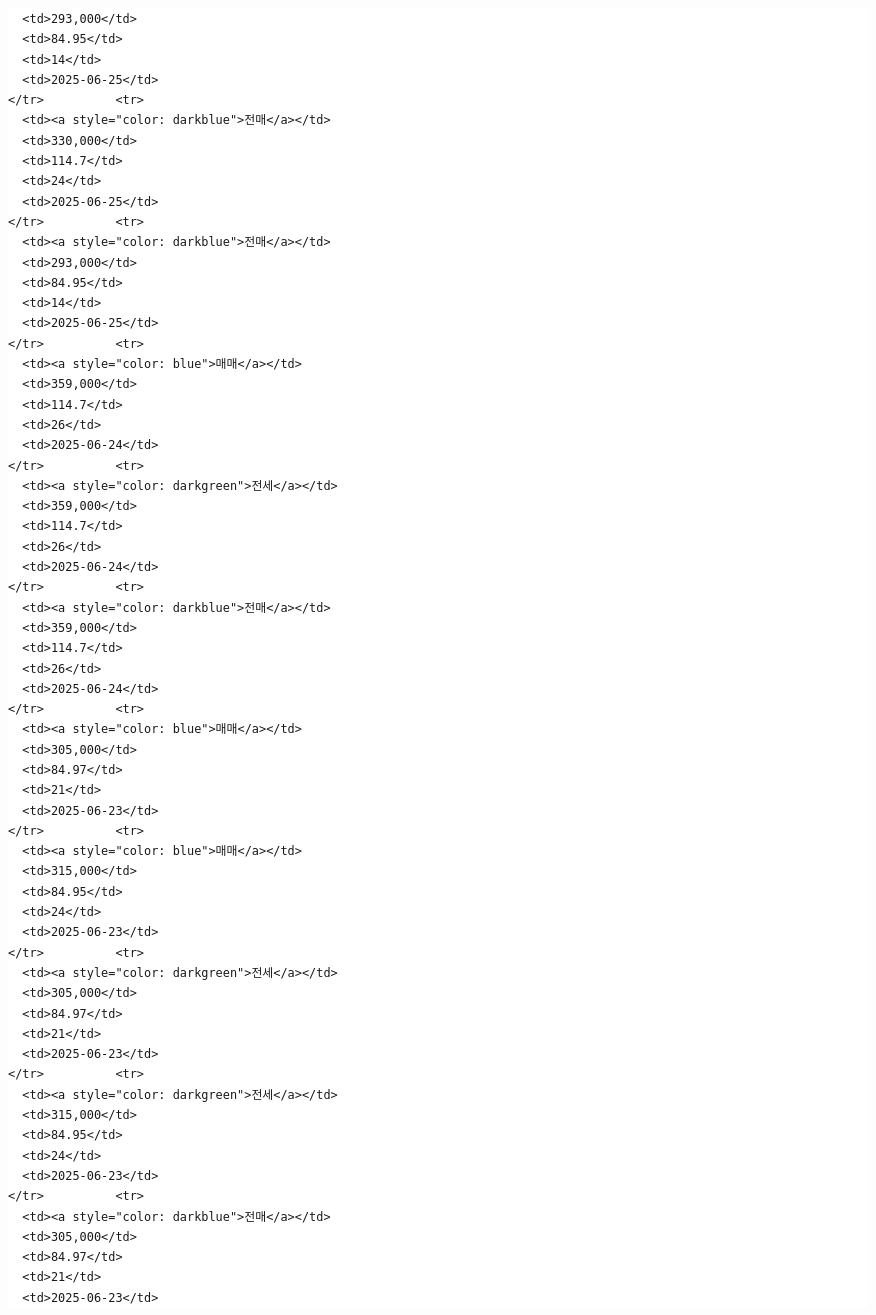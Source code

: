       <td>293,000</td>
      <td>84.95</td>
      <td>14</td>
      <td>2025-06-25</td>
    </tr>          <tr>
      <td><a style="color: darkblue">전매</a></td>
      <td>330,000</td>
      <td>114.7</td>
      <td>24</td>
      <td>2025-06-25</td>
    </tr>          <tr>
      <td><a style="color: darkblue">전매</a></td>
      <td>293,000</td>
      <td>84.95</td>
      <td>14</td>
      <td>2025-06-25</td>
    </tr>          <tr>
      <td><a style="color: blue">매매</a></td>
      <td>359,000</td>
      <td>114.7</td>
      <td>26</td>
      <td>2025-06-24</td>
    </tr>          <tr>
      <td><a style="color: darkgreen">전세</a></td>
      <td>359,000</td>
      <td>114.7</td>
      <td>26</td>
      <td>2025-06-24</td>
    </tr>          <tr>
      <td><a style="color: darkblue">전매</a></td>
      <td>359,000</td>
      <td>114.7</td>
      <td>26</td>
      <td>2025-06-24</td>
    </tr>          <tr>
      <td><a style="color: blue">매매</a></td>
      <td>305,000</td>
      <td>84.97</td>
      <td>21</td>
      <td>2025-06-23</td>
    </tr>          <tr>
      <td><a style="color: blue">매매</a></td>
      <td>315,000</td>
      <td>84.95</td>
      <td>24</td>
      <td>2025-06-23</td>
    </tr>          <tr>
      <td><a style="color: darkgreen">전세</a></td>
      <td>305,000</td>
      <td>84.97</td>
      <td>21</td>
      <td>2025-06-23</td>
    </tr>          <tr>
      <td><a style="color: darkgreen">전세</a></td>
      <td>315,000</td>
      <td>84.95</td>
      <td>24</td>
      <td>2025-06-23</td>
    </tr>          <tr>
      <td><a style="color: darkblue">전매</a></td>
      <td>305,000</td>
      <td>84.97</td>
      <td>21</td>
      <td>2025-06-23</td>